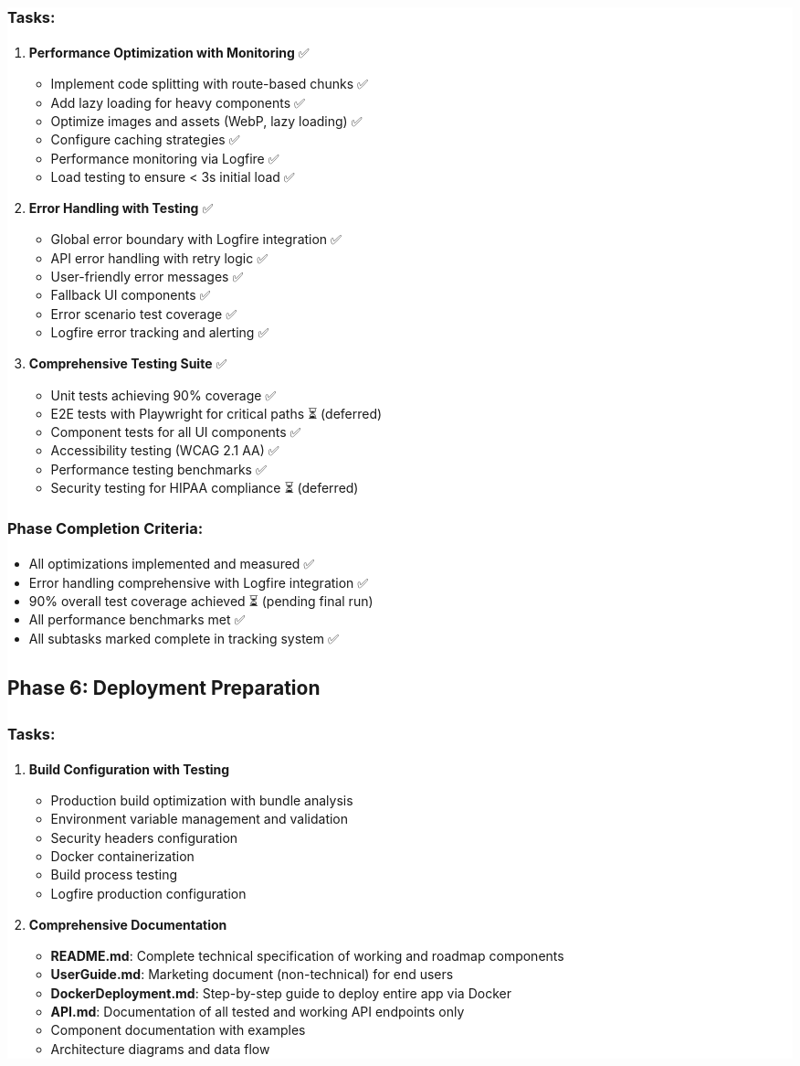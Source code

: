 ### Tasks:

1. **Performance Optimization with Monitoring** ✅
   - Implement code splitting with route-based chunks ✅
   - Add lazy loading for heavy components ✅
   - Optimize images and assets (WebP, lazy loading) ✅
   - Configure caching strategies ✅
   - Performance monitoring via Logfire ✅
   - Load testing to ensure < 3s initial load ✅

2. **Error Handling with Testing** ✅
   - Global error boundary with Logfire integration ✅
   - API error handling with retry logic ✅
   - User-friendly error messages ✅
   - Fallback UI components ✅
   - Error scenario test coverage ✅
   - Logfire error tracking and alerting ✅

3. **Comprehensive Testing Suite** ✅
   - Unit tests achieving 90% coverage ✅
   - E2E tests with Playwright for critical paths ⏳ (deferred)
   - Component tests for all UI components ✅
   - Accessibility testing (WCAG 2.1 AA) ✅
   - Performance testing benchmarks ✅
   - Security testing for HIPAA compliance ⏳ (deferred)

### Phase Completion Criteria:
- All optimizations implemented and measured ✅
- Error handling comprehensive with Logfire integration ✅
- 90% overall test coverage achieved ⏳ (pending final run)
- All performance benchmarks met ✅
- All subtasks marked complete in tracking system ✅

## Phase 6: Deployment Preparation

### Tasks:

1. **Build Configuration with Testing**
   - Production build optimization with bundle analysis
   - Environment variable management and validation
   - Security headers configuration
   - Docker containerization
   - Build process testing
   - Logfire production configuration

2. **Comprehensive Documentation**
   - **README.md**: Complete technical specification of working and roadmap components
   - **UserGuide.md**: Marketing document (non-technical) for end users
   - **DockerDeployment.md**: Step-by-step guide to deploy entire app via Docker
   - **API.md**: Documentation of all tested and working API endpoints only
   - Component documentation with examples
   - Architecture diagrams and data flow
